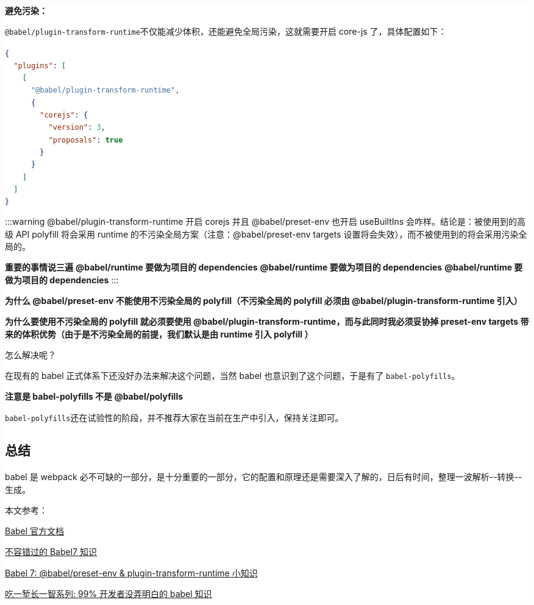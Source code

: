```js
```

**避免污染：**

`@babel/plugin-transform-runtime`不仅能减少体积，还能避免全局污染，这就需要开启 core-js 了，具体配置如下：

```json
{
  "plugins": [
    [
      "@babel/plugin-transform-runtime",
      {
        "corejs": {
          "version": 3,
          "proposals": true
        }
      }
    ]
  ]
}
```

:::warning
@babel/plugin-transform-runtime 开启 corejs 并且 @babel/preset-env 也开启 useBuiltIns 会咋样。结论是：被使用到的高级 API polyfill 将会采用 runtime 的不污染全局方案（注意：@babel/preset-env targets 设置将会失效），而不被使用到的将会采用污染全局的。

**重要的事情说三遍**
**@babel/runtime 要做为项目的 dependencies**
**@babel/runtime 要做为项目的 dependencies**
**@babel/runtime 要做为项目的 dependencies**
:::

**为什么 @babel/preset-env 不能使用不污染全局的 polyfill（不污染全局的 polyfill 必须由 @babel/plugin-transform-runtime 引入）**

**为什么要使用不污染全局的 polyfill 就必须要使用 @babel/plugin-transform-runtime，而与此同时我必须妥协掉 preset-env targets 带来的体积优势（由于是不污染全局的前提，我们默认是由 runtime 引入 polyfill ）**

怎么解决呢？

在现有的 babel 正式体系下还没好办法来解决这个问题，当然 babel 也意识到了这个问题，于是有了 `babel-polyfills`。

**注意是 babel-polyfills 不是 @babel/polyfills**

`babel-polyfills`还在试验性的阶段，并不推荐大家在当前在生产中引入，保持关注即可。

## 总结

babel 是 webpack 必不可缺的一部分，是十分重要的一部分，它的配置和原理还是需要深入了解的，日后有时间，整理一波解析--转换--生成。

本文参考：

[Babel 官方文档](https://www.babeljs.cn/docs/)

[不容错过的 Babel7 知识](https://juejin.cn/post/6844904008679686152#heading-1)

[Babel 7: @babel/preset-env & plugin-transform-runtime 小知识](https://juejin.cn/post/6984020141746946084#heading-4)

[吃一堑长一智系列: 99% 开发者没弄明白的 babel 知识](https://zhuanlan.zhihu.com/p/361874935)
